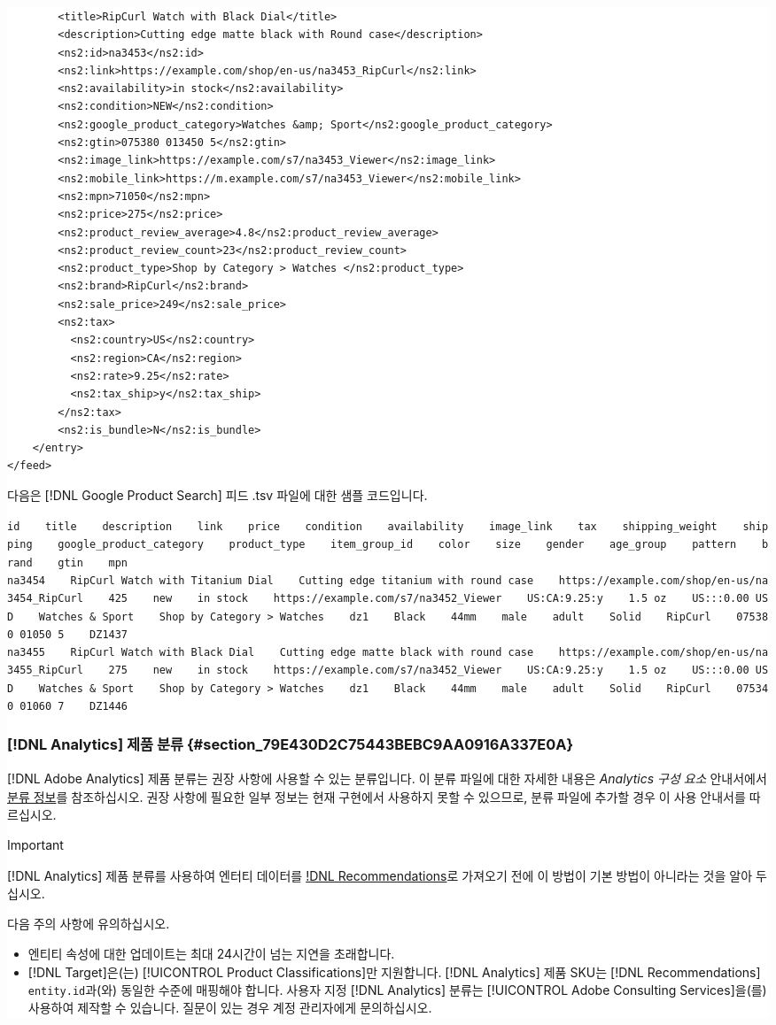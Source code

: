 ```
        <title>RipCurl Watch with Black Dial</title> 
        <description>Cutting edge matte black with Round case</description> 
        <ns2:id>na3453</ns2:id> 
        <ns2:link>https://example.com/shop/en-us/na3453_RipCurl</ns2:link> 
        <ns2:availability>in stock</ns2:availability> 
        <ns2:condition>NEW</ns2:condition> 
        <ns2:google_product_category>Watches &amp; Sport</ns2:google_product_category> 
        <ns2:gtin>075380 013450 5</ns2:gtin> 
        <ns2:image_link>https://example.com/s7/na3453_Viewer</ns2:image_link> 
        <ns2:mobile_link>https://m.example.com/s7/na3453_Viewer</ns2:mobile_link> 
        <ns2:mpn>71050</ns2:mpn> 
        <ns2:price>275</ns2:price> 
        <ns2:product_review_average>4.8</ns2:product_review_average> 
        <ns2:product_review_count>23</ns2:product_review_count> 
        <ns2:product_type>Shop by Category > Watches </ns2:product_type> 
        <ns2:brand>RipCurl</ns2:brand> 
        <ns2:sale_price>249</ns2:sale_price> 
        <ns2:tax> 
          <ns2:country>US</ns2:country> 
          <ns2:region>CA</ns2:region> 
          <ns2:rate>9.25</ns2:rate> 
          <ns2:tax_ship>y</ns2:tax_ship> 
        </ns2:tax> 
        <ns2:is_bundle>N</ns2:is_bundle> 
    </entry> 
</feed> 
```

다음은 [!DNL Google Product Search] 피드 .tsv 파일에 대한 샘플 코드입니다.

```
id    title    description    link    price    condition    availability    image_link    tax    shipping_weight    shipping    google_product_category    product_type    item_group_id    color    size    gender    age_group    pattern    brand    gtin    mpn 
na3454    RipCurl Watch with Titanium Dial    Cutting edge titanium with round case    https://example.com/shop/en-us/na3454_RipCurl    425    new    in stock    https://example.com/s7/na3452_Viewer    US:CA:9.25:y    1.5 oz    US:::0.00 USD    Watches & Sport    Shop by Category > Watches    dz1    Black    44mm    male    adult    Solid    RipCurl    075380 01050 5    DZ1437 
na3455    RipCurl Watch with Black Dial    Cutting edge matte black with round case    https://example.com/shop/en-us/na3455_RipCurl    275    new    in stock    https://example.com/s7/na3452_Viewer    US:CA:9.25:y    1.5 oz    US:::0.00 USD    Watches & Sport    Shop by Category > Watches    dz1    Black    44mm    male    adult    Solid    RipCurl    075340 01060 7    DZ1446
```

### [!DNL Analytics] 제품 분류 {#section_79E430D2C75443BEBC9AA0916A337E0A}

[!DNL Adobe Analytics] 제품 분류는 권장 사항에 사용할 수 있는 분류입니다. 이 분류 파일에 대한 자세한 내용은 *Analytics 구성 요소* 안내서에서 [분류 정보](https://experienceleague.adobe.com/docs/analytics/components/classifications/c-classifications.html)를 참조하십시오. 권장 사항에 필요한 일부 정보는 현재 구현에서 사용하지 못할 수 있으므로, 분류 파일에 추가할 경우 이 사용 안내서를 따르십시오.

>[!IMPORTANT]
>
>[!DNL Analytics] 제품 분류를 사용하여 엔터티 데이터를 [!DNL Recommendations](으)로 가져오기 전에 이 방법이 기본 방법이 아니라는 것을 알아 두십시오.
>
> 다음 주의 사항에 유의하십시오.
>
>* 엔티티 속성에 대한 업데이트는 최대 24시간이 넘는 지연을 초래합니다.
>* [!DNL Target]은(는) [!UICONTROL Product Classifications]만 지원합니다. [!DNL Analytics] 제품 SKU는 [!DNL Recommendations] `entity.id`과(와) 동일한 수준에 매핑해야 합니다. 사용자 지정 [!DNL Analytics] 분류는 [!UICONTROL Adobe Consulting Services]을(를) 사용하여 제작할 수 있습니다. 질문이 있는 경우 계정 관리자에게 문의하십시오.
